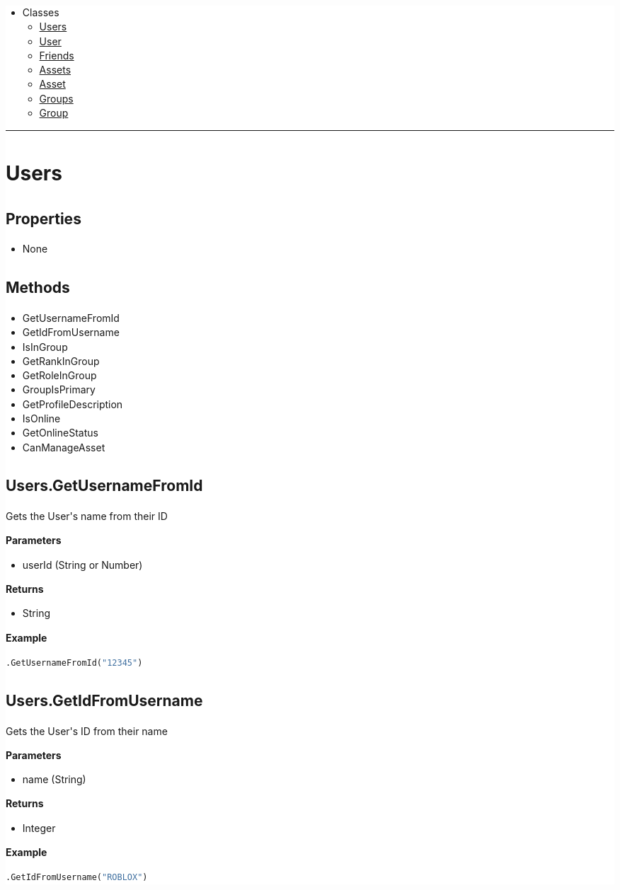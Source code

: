 * Classes
  * [Users](#users)
  * [User](#user)
  * [Friends](#friends)
  * [Assets](#assets)
  * [Asset](#asset)
  * [Groups](#groups)
  * [Group](#group)
***
# Users

## Properties
* None

## Methods
* GetUsernameFromId
* GetIdFromUsername
* IsInGroup
* GetRankInGroup
* GetRoleInGroup
* GroupIsPrimary
* GetProfileDescription
* IsOnline
* GetOnlineStatus
* CanManageAsset

## Users.GetUsernameFromId
Gets the User's name from their ID

**Parameters**
* userId (String or Number)

**Returns**
* String

**Example**
```python
.GetUsernameFromId("12345")
```

## Users.GetIdFromUsername
Gets the User's ID from their name

**Parameters**
* name (String)

**Returns**
* Integer

**Example**
```python
.GetIdFromUsername("ROBLOX")
```
